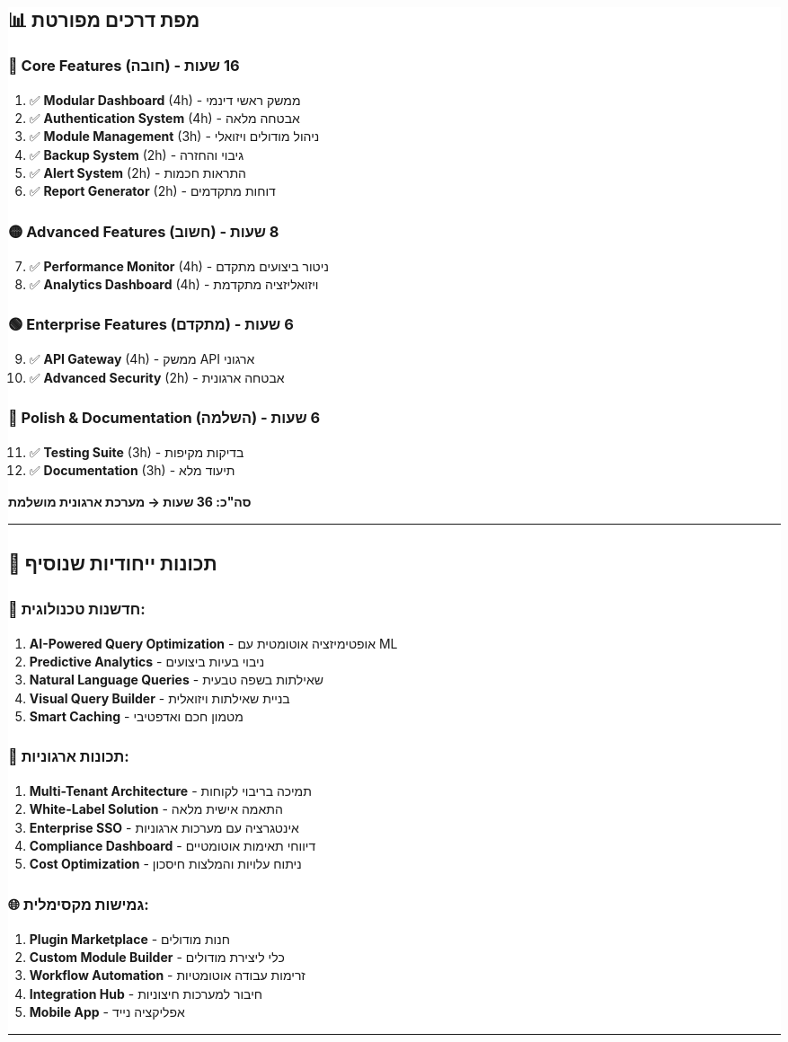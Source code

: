 
## 📊 **מפת דרכים מפורטת**

### **🔴 Core Features (חובה) - 16 שעות**
1. ✅ **Modular Dashboard** (4h) - ממשק ראשי דינמי
2. ✅ **Authentication System** (4h) - אבטחה מלאה
3. ✅ **Module Management** (3h) - ניהול מודולים ויזואלי
4. ✅ **Backup System** (2h) - גיבוי והחזרה
5. ✅ **Alert System** (2h) - התראות חכמות
6. ✅ **Report Generator** (2h) - דוחות מתקדמים

### **🟡 Advanced Features (חשוב) - 8 שעות**
7. ✅ **Performance Monitor** (4h) - ניטור ביצועים מתקדם
8. ✅ **Analytics Dashboard** (4h) - ויזואליזציה מתקדמת

### **🟢 Enterprise Features (מתקדם) - 6 שעות**
9. ✅ **API Gateway** (4h) - ממשק API ארגוני
10. ✅ **Advanced Security** (2h) - אבטחה ארגונית

### **🔵 Polish & Documentation (השלמה) - 6 שעות**
11. ✅ **Testing Suite** (3h) - בדיקות מקיפות
12. ✅ **Documentation** (3h) - תיעוד מלא

**סה"כ: 36 שעות → מערכת ארגונית מושלמת**

---

## 🎯 **תכונות ייחודיות שנוסיף**

### 🚀 **חדשנות טכנולוגית:**
1. **AI-Powered Query Optimization** - אופטימיזציה אוטומטית עם ML
2. **Predictive Analytics** - ניבוי בעיות ביצועים
3. **Natural Language Queries** - שאילתות בשפה טבעית
4. **Visual Query Builder** - בניית שאילתות ויזואלית
5. **Smart Caching** - מטמון חכם ואדפטיבי

### 🏢 **תכונות ארגוניות:**
1. **Multi-Tenant Architecture** - תמיכה בריבוי לקוחות
2. **White-Label Solution** - התאמה אישית מלאה
3. **Enterprise SSO** - אינטגרציה עם מערכות ארגוניות
4. **Compliance Dashboard** - דיווחי תאימות אוטומטיים
5. **Cost Optimization** - ניתוח עלויות והמלצות חיסכון

### 🌐 **גמישות מקסימלית:**
1. **Plugin Marketplace** - חנות מודולים
2. **Custom Module Builder** - כלי ליצירת מודולים
3. **Workflow Automation** - זרימות עבודה אוטומטיות
4. **Integration Hub** - חיבור למערכות חיצוניות
5. **Mobile App** - אפליקציה נייד

---
